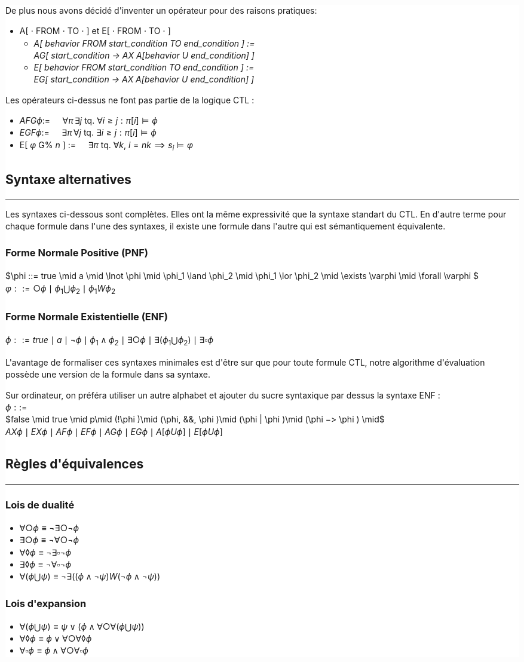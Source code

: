 De plus nous avons décidé d'inventer un opérateur pour des raisons pratiques:
- A[ $\cdot$ FROM $\cdot$ TO $\cdot$ ] et E[ $\cdot$ FROM $\cdot$ TO $\cdot$ ]
    - *A[ behavior FROM start_condition TO end_condition ] :=* \
    *AG[ start_condition -> AX A[behavior U end_condition] ]*
    - *E[ behavior FROM start_condition TO end_condition ] :=* \
    *EG[ start_condition -> AX A[behavior U end_condition] ]*
        

Les opérateurs ci-dessus ne font pas partie de la logique CTL :
- $AFG \phi := \quad$ $\forall \pi  \, \exists j$ tq. $\forall i \geq j : \pi[i] \models \phi$
- $EGF \phi := \quad$ $\exists \pi \, \forall j$ tq. $\exists i \geq j : \pi[i] \models \phi$
- E[ $\varphi$ G% $n$ ] $:= \quad$ $\exists \pi$   tq.  $\forall k$,  $i=nk \implies s_i \models \varphi$

## Syntaxe alternatives
---
Les syntaxes ci-dessous sont complètes. Elles ont la même expressivité que la syntaxe standart du CTL. En d'autre terme pour chaque formule dans l'une des syntaxes, il existe une formule dans l'autre qui est sémantiquement équivalente.

### Forme Normale Positive (PNF)
$\phi ::= true \mid a \mid \lnot \phi \mid \phi_1 \land \phi_2 \mid \phi_1 \lor \phi_2 \mid \exists \varphi \mid \forall \varphi $ \
$\varphi ::= \bigcirc \phi \mid \phi_1 \bigcup \phi_2 \mid \phi_1 W \phi_2$

### Forme Normale Existentielle (ENF)
$\phi ::= true \mid a \mid \lnot \phi \mid \phi_1 \land \phi_2 \mid \exists \bigcirc \phi \mid \exists(\phi_1 \bigcup \phi_2 ) \mid \exists\square \phi$

L'avantage de formaliser ces syntaxes minimales est d'être sur que pour toute formule CTL, notre algorithme d'évaluation possède une version de la formule dans sa syntaxe.

Sur ordinateur, on préféra utiliser un autre alphabet et ajouter du sucre syntaxique par dessus la syntaxe ENF : \
$\phi ::=$ \
$false \mid true \mid p\mid (!\phi )\mid (\phi\, \&\&\, \phi )\mid (\phi \| \phi )\mid (\phi $->$ \phi ) \mid$ \
$AX \phi \mid EX \phi \mid AF \phi \mid EF \phi \mid AG \phi \mid EG \phi \mid A[\phi U \phi ]\mid E[\phi  U\phi ]$


## Règles d'équivalences
---
### Lois de dualité
- $\forall \bigcirc \phi \equiv \lnot \exists \bigcirc \lnot \phi$
- $\exists \bigcirc \phi \equiv \lnot \forall \bigcirc \lnot \phi$
- $\forall \lozenge \phi \equiv \lnot \exists \square \lnot \phi$
- $\exists \lozenge \phi \equiv \lnot \forall \square \lnot \phi$
- $\forall(\phi \bigcup \psi) \equiv \lnot \exists ((\phi \land \lnot \psi) W (\lnot \phi \land \lnot \psi))$
### Lois d'expansion
- $\forall(\phi \bigcup \psi) \equiv \psi \lor (\phi \land \forall \bigcirc \forall(\phi \bigcup \psi))$ 
- $\forall \lozenge \phi \equiv \phi \lor \forall \bigcirc \forall \lozenge \phi$
- $\forall \square \phi \equiv \phi \land \forall\bigcirc \forall \square \phi$
